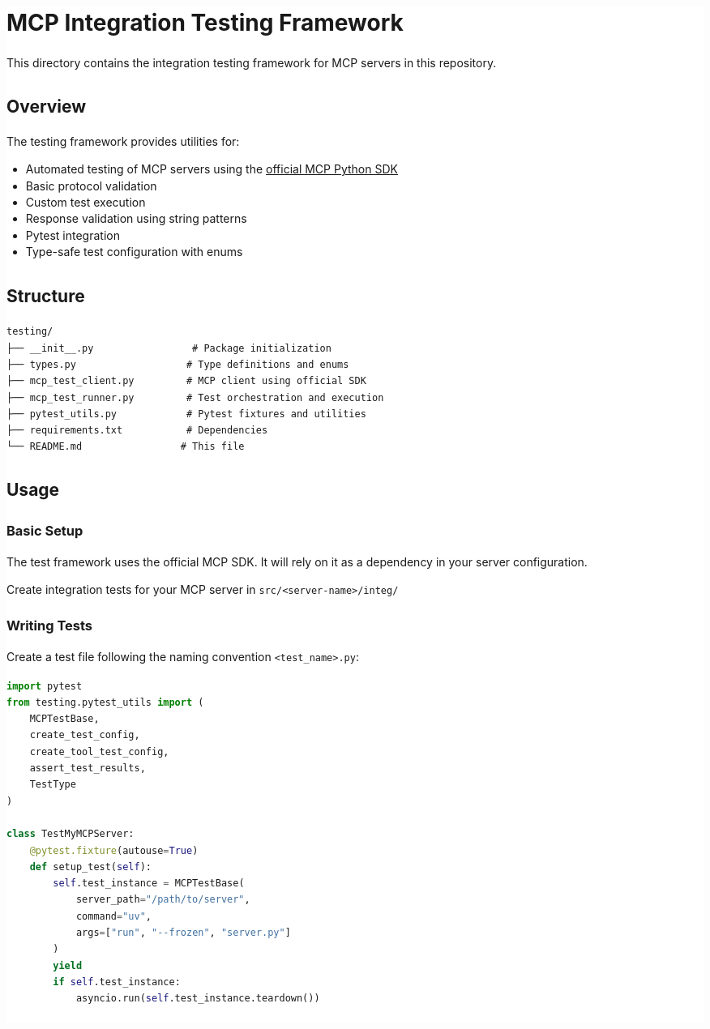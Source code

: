 # MCP Integration Testing Framework

This directory contains the integration testing framework for MCP servers in this repository.

## Overview

The testing framework provides utilities for:

- Automated testing of MCP servers using the [official MCP Python SDK](https://github.com/modelcontextprotocol/python-sdk)
- Basic protocol validation
- Custom test execution
- Response validation using string patterns
- Pytest integration
- Type-safe test configuration with enums

## Structure

```
testing/
├── __init__.py                 # Package initialization
├── types.py                   # Type definitions and enums
├── mcp_test_client.py         # MCP client using official SDK
├── mcp_test_runner.py         # Test orchestration and execution
├── pytest_utils.py            # Pytest fixtures and utilities
├── requirements.txt           # Dependencies
└── README.md                 # This file
```

## Usage

### Basic Setup

The test framework uses the official MCP SDK. It will rely on it as a dependency in your server configuration.

Create integration tests for your MCP server in `src/<server-name>/integ/`

### Writing Tests

Create a test file following the naming convention `<test_name>.py`:

```python
import pytest
from testing.pytest_utils import (
    MCPTestBase, 
    create_test_config, 
    create_tool_test_config,
    assert_test_results,
    TestType
)

class TestMyMCPServer:
    @pytest.fixture(autouse=True)
    def setup_test(self):
        self.test_instance = MCPTestBase(
            server_path="/path/to/server",
            command="uv",
            args=["run", "--frozen", "server.py"]
        )
        yield
        if self.test_instance:
            asyncio.run(self.test_instance.teardown())
    
```